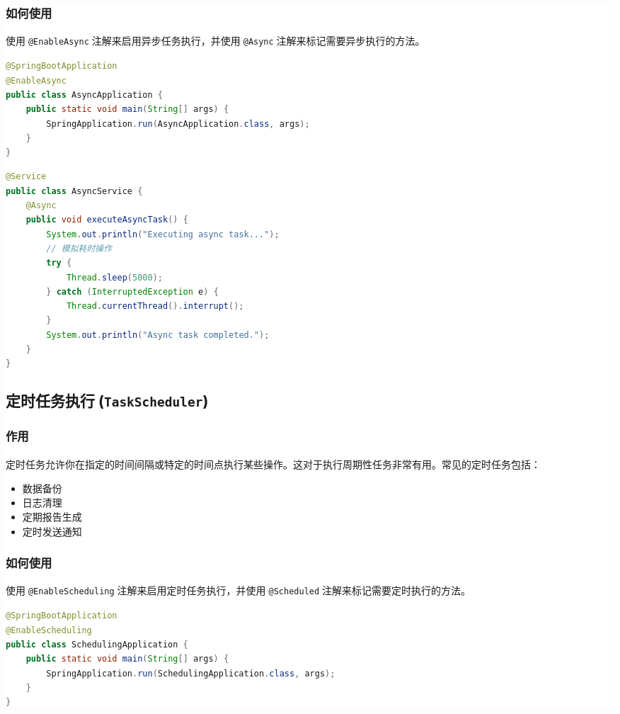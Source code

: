 ### 如何使用

使用 `@EnableAsync` 注解来启用异步任务执行，并使用 `@Async` 注解来标记需要异步执行的方法。

```java
@SpringBootApplication
@EnableAsync
public class AsyncApplication {
    public static void main(String[] args) {
        SpringApplication.run(AsyncApplication.class, args);
    }
}
```

```java
@Service
public class AsyncService {
    @Async
    public void executeAsyncTask() {
        System.out.println("Executing async task...");
        // 模拟耗时操作
        try {
            Thread.sleep(5000);
        } catch (InterruptedException e) {
            Thread.currentThread().interrupt();
        }
        System.out.println("Async task completed.");
    }
}
```

## 定时任务执行 (`TaskScheduler`)

### 作用

定时任务允许你在指定的时间间隔或特定的时间点执行某些操作。这对于执行周期性任务非常有用。常见的定时任务包括：

- 数据备份
- 日志清理
- 定期报告生成
- 定时发送通知

### 如何使用

使用 `@EnableScheduling` 注解来启用定时任务执行，并使用 `@Scheduled` 注解来标记需要定时执行的方法。

```java
@SpringBootApplication
@EnableScheduling
public class SchedulingApplication {
    public static void main(String[] args) {
        SpringApplication.run(SchedulingApplication.class, args);
    }
}
```
